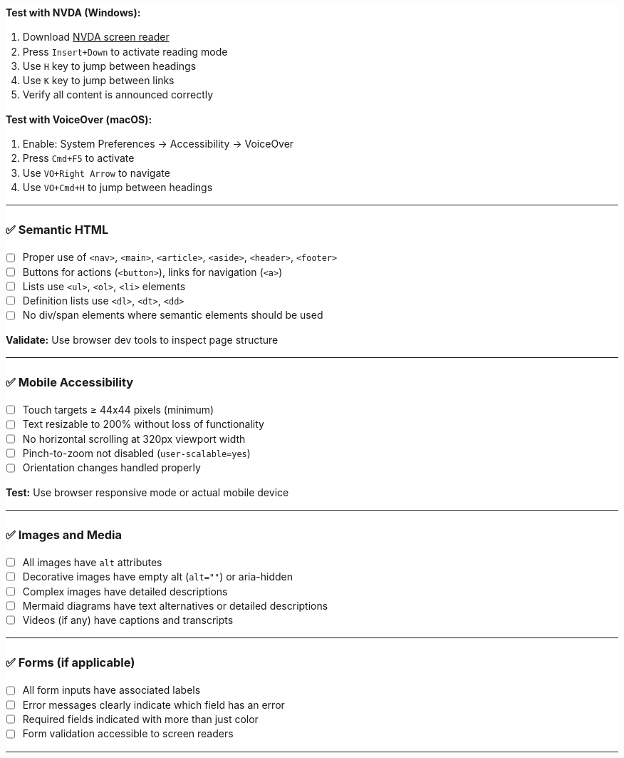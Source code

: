 **Test with NVDA (Windows):**
1. Download [NVDA screen reader](https://www.nvaccess.org/download/)
2. Press `Insert+Down` to activate reading mode
3. Use `H` key to jump between headings
4. Use `K` key to jump between links
5. Verify all content is announced correctly

**Test with VoiceOver (macOS):**
1. Enable: System Preferences → Accessibility → VoiceOver
2. Press `Cmd+F5` to activate
3. Use `VO+Right Arrow` to navigate
4. Use `VO+Cmd+H` to jump between headings

---

### ✅ Semantic HTML
- [ ] Proper use of `<nav>`, `<main>`, `<article>`, `<aside>`, `<header>`, `<footer>`
- [ ] Buttons for actions (`<button>`), links for navigation (`<a>`)
- [ ] Lists use `<ul>`, `<ol>`, `<li>` elements
- [ ] Definition lists use `<dl>`, `<dt>`, `<dd>`
- [ ] No div/span elements where semantic elements should be used

**Validate:** Use browser dev tools to inspect page structure

---

### ✅ Mobile Accessibility
- [ ] Touch targets ≥ 44x44 pixels (minimum)
- [ ] Text resizable to 200% without loss of functionality
- [ ] No horizontal scrolling at 320px viewport width
- [ ] Pinch-to-zoom not disabled (`user-scalable=yes`)
- [ ] Orientation changes handled properly

**Test:** Use browser responsive mode or actual mobile device

---

### ✅ Images and Media
- [ ] All images have `alt` attributes
- [ ] Decorative images have empty alt (`alt=""`) or aria-hidden
- [ ] Complex images have detailed descriptions
- [ ] Mermaid diagrams have text alternatives or detailed descriptions
- [ ] Videos (if any) have captions and transcripts

---

### ✅ Forms (if applicable)
- [ ] All form inputs have associated labels
- [ ] Error messages clearly indicate which field has an error
- [ ] Required fields indicated with more than just color
- [ ] Form validation accessible to screen readers

---
